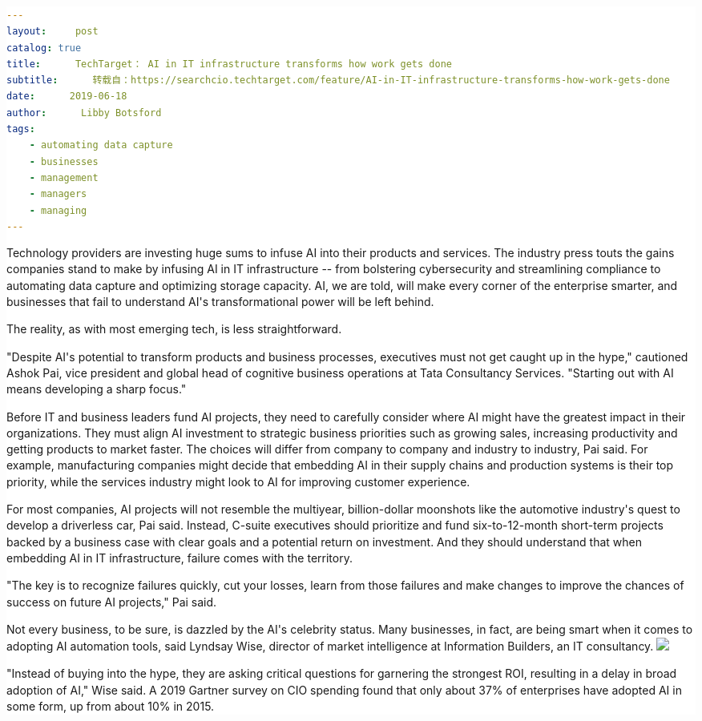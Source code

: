 ```yaml
---
layout:     post
catalog: true
title:      TechTarget： AI in IT infrastructure transforms how work gets done
subtitle:      转载自：https://searchcio.techtarget.com/feature/AI-in-IT-infrastructure-transforms-how-work-gets-done
date:      2019-06-18
author:      Libby Botsford
tags:
    - automating data capture
    - businesses
    - management
    - managers
    - managing
---
```


Technology providers are investing huge sums to infuse AI into their products and services. The industry press touts the gains companies stand to make by infusing AI in IT infrastructure -- from bolstering cybersecurity and streamlining compliance to automating data capture and optimizing storage capacity. AI, we are told, will make every corner of the enterprise smarter, and businesses that fail to understand AI's transformational power will be left behind.

The reality, as with most emerging tech, is less straightforward.

"Despite AI's potential to transform products and business processes, executives must not get caught up in the hype," cautioned Ashok Pai, vice president and global head of cognitive business operations at Tata Consultancy Services. "Starting out with AI means developing a sharp focus."

Before IT and business leaders fund AI projects, they need to carefully consider where AI might have the greatest impact in their organizations. They must align AI investment to strategic business priorities such as growing sales, increasing productivity and getting products to market faster. The choices will differ from company to company and industry to industry, Pai said. For example, manufacturing companies might decide that embedding AI in their supply chains and production systems is their top priority, while the services industry might look to AI for improving customer experience.

For most companies, AI projects will not resemble the multiyear, billion-dollar moonshots like the automotive industry's quest to develop a driverless car, Pai said. Instead, C-suite executives should prioritize and fund six-to-12-month short-term projects backed by a business case with clear goals and a potential return on investment. And they should understand that when embedding AI in IT infrastructure, failure comes with the territory.

"The key is to recognize failures quickly, cut your losses, learn from those failures and make changes to improve the chances of success on future AI projects," Pai said.

Not every business, to be sure, is dazzled by the AI's celebrity status. Many businesses, in fact, are being smart when it comes to adopting AI automation tools, said Lyndsay Wise, director of market intelligence at Information Builders, an IT consultancy.
![](https://cdn.ttgtmedia.com/rms/onlineImages/wise_lyndsay.jpg)


"Instead of buying into the hype, they are asking critical questions for garnering the strongest ROI, resulting in a delay in broad adoption of AI," Wise said. A 2019 Gartner survey on CIO spending found that only about 37% of enterprises have adopted AI in some form, up from about 10% in 2015.
